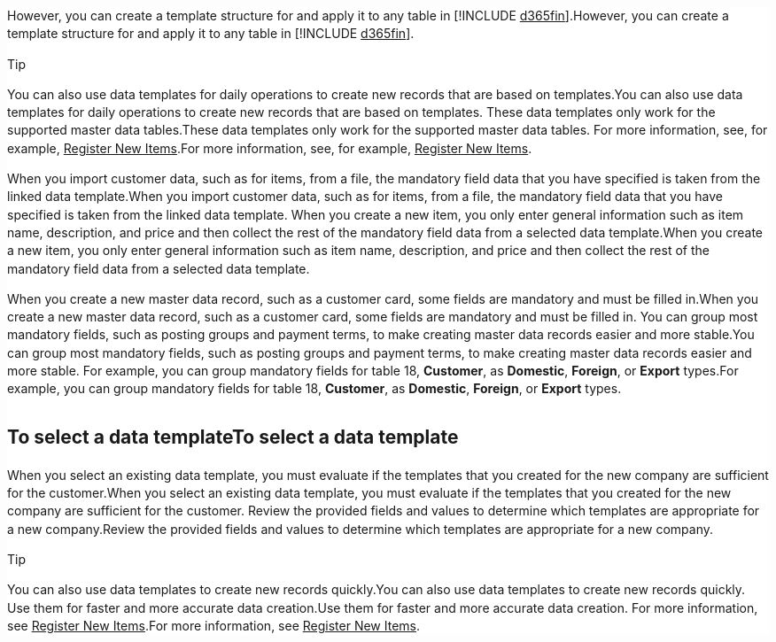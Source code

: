 <span data-ttu-id="c73ff-112">However, you can create a template structure for and apply it to any table in [!INCLUDE [d365fin](includes/d365fin_md.md)].</span><span class="sxs-lookup"><span data-stu-id="c73ff-112">However, you can create a template structure for and apply it to any table in [!INCLUDE [d365fin](includes/d365fin_md.md)].</span></span>  

> [!TIP]  
>  <span data-ttu-id="c73ff-113">You can also use data templates for daily operations to create new records that are based on templates.</span><span class="sxs-lookup"><span data-stu-id="c73ff-113">You can also use data templates for daily operations to create new records that are based on templates.</span></span> <span data-ttu-id="c73ff-114">These data templates only work for the supported master data tables.</span><span class="sxs-lookup"><span data-stu-id="c73ff-114">These data templates only work for the supported master data tables.</span></span> <span data-ttu-id="c73ff-115">For more information, see, for example, [Register New Items](inventory-how-register-new-items.md).</span><span class="sxs-lookup"><span data-stu-id="c73ff-115">For more information, see, for example, [Register New Items](inventory-how-register-new-items.md).</span></span>  

<span data-ttu-id="c73ff-116">When you import customer data, such as for items, from a file, the mandatory field data that you have specified is taken from the linked data template.</span><span class="sxs-lookup"><span data-stu-id="c73ff-116">When you import customer data, such as for items, from a file, the mandatory field data that you have specified is taken from the linked data template.</span></span> <span data-ttu-id="c73ff-117">When you create a new item, you only enter general information such as item name, description, and price and then collect the rest of the mandatory field data from a selected data template.</span><span class="sxs-lookup"><span data-stu-id="c73ff-117">When you create a new item, you only enter general information such as item name, description, and price and then collect the rest of the mandatory field data from a selected data template.</span></span>  

<span data-ttu-id="c73ff-118">When you create a new master data record, such as a customer card, some fields are mandatory and must be filled in.</span><span class="sxs-lookup"><span data-stu-id="c73ff-118">When you create a new master data record, such as a customer card, some fields are mandatory and must be filled in.</span></span> <span data-ttu-id="c73ff-119">You can group most mandatory fields, such as posting groups and payment terms, to make creating master data records easier and more stable.</span><span class="sxs-lookup"><span data-stu-id="c73ff-119">You can group most mandatory fields, such as posting groups and payment terms, to make creating master data records easier and more stable.</span></span> <span data-ttu-id="c73ff-120">For example, you can group mandatory fields for table 18, **Customer**, as **Domestic**, **Foreign**, or **Export** types.</span><span class="sxs-lookup"><span data-stu-id="c73ff-120">For example, you can group mandatory fields for table 18, **Customer**, as **Domestic**, **Foreign**, or **Export** types.</span></span>

## <a name="to-select-a-data-template"></a><span data-ttu-id="c73ff-121">To select a data template</span><span class="sxs-lookup"><span data-stu-id="c73ff-121">To select a data template</span></span>
<span data-ttu-id="c73ff-122">When you select an existing data template, you must evaluate if the templates that you created for the new company are sufficient for the customer.</span><span class="sxs-lookup"><span data-stu-id="c73ff-122">When you select an existing data template, you must evaluate if the templates that you created for the new company are sufficient for the customer.</span></span> <span data-ttu-id="c73ff-123">Review the provided fields and values to determine which templates are appropriate for a new company.</span><span class="sxs-lookup"><span data-stu-id="c73ff-123">Review the provided fields and values to determine which templates are appropriate for a new company.</span></span>  

> [!TIP]  
>  <span data-ttu-id="c73ff-124">You can also use data templates to create new records quickly.</span><span class="sxs-lookup"><span data-stu-id="c73ff-124">You can also use data templates to create new records quickly.</span></span> <span data-ttu-id="c73ff-125">Use them for faster and more accurate data creation.</span><span class="sxs-lookup"><span data-stu-id="c73ff-125">Use them for faster and more accurate data creation.</span></span> <span data-ttu-id="c73ff-126">For more information, see [Register New Items](inventory-how-register-new-items.md).</span><span class="sxs-lookup"><span data-stu-id="c73ff-126">For more information, see [Register New Items](inventory-how-register-new-items.md).</span></span>
